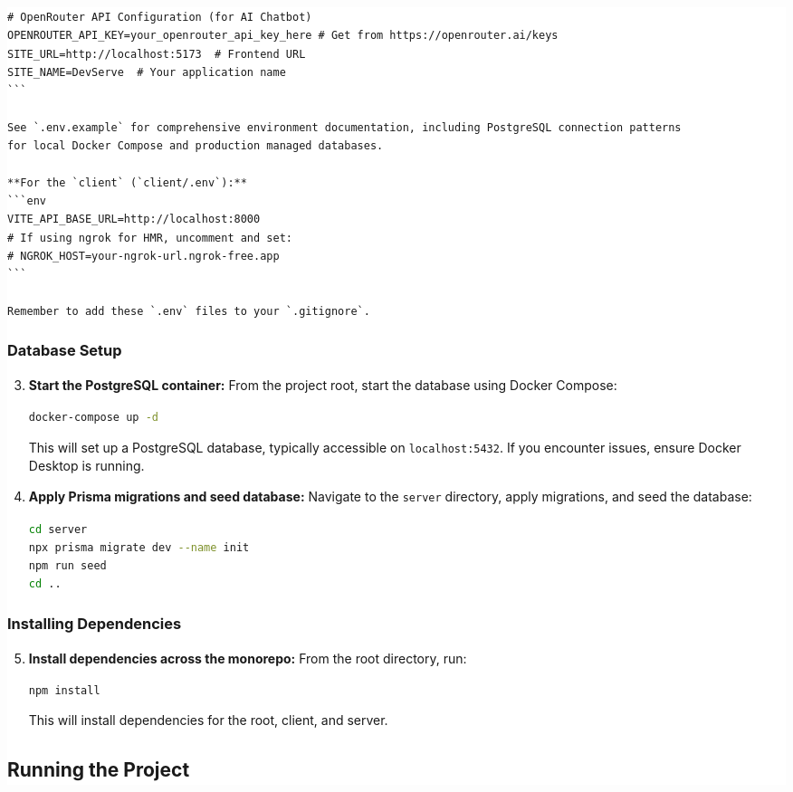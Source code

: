     # OpenRouter API Configuration (for AI Chatbot)
    OPENROUTER_API_KEY=your_openrouter_api_key_here # Get from https://openrouter.ai/keys
    SITE_URL=http://localhost:5173  # Frontend URL
    SITE_NAME=DevServe  # Your application name
    ```

    See `.env.example` for comprehensive environment documentation, including PostgreSQL connection patterns
    for local Docker Compose and production managed databases.

    **For the `client` (`client/.env`):**
    ```env
    VITE_API_BASE_URL=http://localhost:8000
    # If using ngrok for HMR, uncomment and set:
    # NGROK_HOST=your-ngrok-url.ngrok-free.app
    ```

    Remember to add these `.env` files to your `.gitignore`.

### Database Setup

3.  **Start the PostgreSQL container:**
    From the project root, start the database using Docker Compose:
    ```bash
    docker-compose up -d
    ```
    This will set up a PostgreSQL database, typically accessible on `localhost:5432`. If you encounter issues, ensure Docker Desktop is running.

4.  **Apply Prisma migrations and seed database:**
    Navigate to the `server` directory, apply migrations, and seed the database:
    ```bash
    cd server
    npx prisma migrate dev --name init
    npm run seed
    cd ..
    ```

### Installing Dependencies

5.  **Install dependencies across the monorepo:**
    From the root directory, run:
    ```bash
    npm install
    ```
    This will install dependencies for the root, client, and server.

## Running the Project

